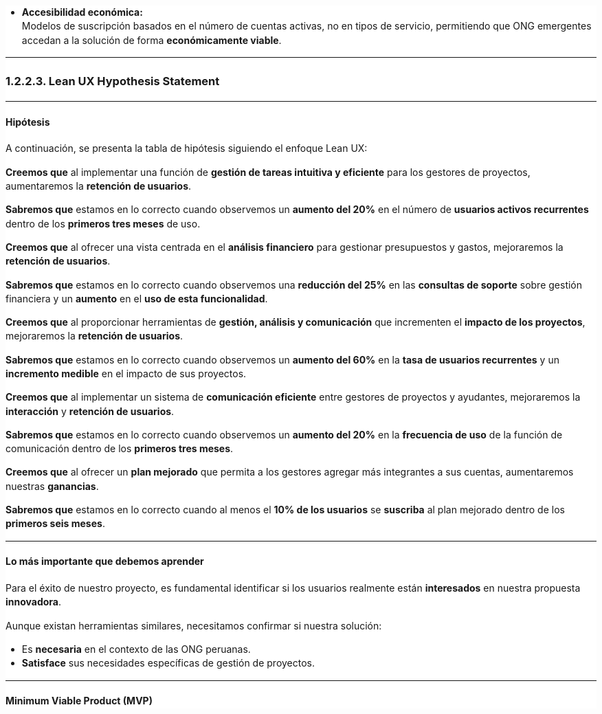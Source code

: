 - **Accesibilidad económica:**  
  Modelos de suscripción basados en el número de cuentas activas, no en tipos de servicio, permitiendo que ONG emergentes accedan a la solución de forma **económicamente viable**.

---


### 1.2.2.3. Lean UX Hypothesis Statement

---

#### **Hipótesis**

A continuación, se presenta la tabla de hipótesis siguiendo el enfoque Lean UX:

**Creemos que** al implementar una función de **gestión de tareas intuitiva y eficiente** para los gestores de proyectos, aumentaremos la **retención de usuarios**. 

**Sabremos que** estamos en lo correcto cuando observemos un **aumento del 20%** en el número de **usuarios activos recurrentes** dentro de los **primeros tres meses** de uso. 

**Creemos que** al ofrecer una vista centrada en el **análisis financiero** para gestionar presupuestos y gastos, mejoraremos la **retención de usuarios**. 

**Sabremos que** estamos en lo correcto cuando observemos una **reducción del 25%** en las **consultas de soporte** sobre gestión financiera y un **aumento** en el **uso de esta funcionalidad**. 

**Creemos que** al proporcionar herramientas de **gestión, análisis y comunicación** que incrementen el **impacto de los proyectos**, mejoraremos la **retención de usuarios**. 

**Sabremos que** estamos en lo correcto cuando observemos un **aumento del 60%** en la **tasa de usuarios recurrentes** y un **incremento medible** en el impacto de sus proyectos.

**Creemos que** al implementar un sistema de **comunicación eficiente** entre gestores de proyectos y ayudantes, mejoraremos la **interacción** y **retención de usuarios**. 

**Sabremos que** estamos en lo correcto cuando observemos un **aumento del 20%** en la **frecuencia de uso** de la función de comunicación dentro de los **primeros tres meses**. 

**Creemos que** al ofrecer un **plan mejorado** que permita a los gestores agregar más integrantes a sus cuentas, aumentaremos nuestras **ganancias**. 

**Sabremos que** estamos en lo correcto cuando al menos el **10% de los usuarios** se **suscriba** al plan mejorado dentro de los **primeros seis meses**. 

---

#### **Lo más importante que debemos aprender**

Para el éxito de nuestro proyecto, es fundamental identificar si los usuarios realmente están **interesados** en nuestra propuesta **innovadora**.

Aunque existan herramientas similares, necesitamos confirmar si nuestra solución:
- Es **necesaria** en el contexto de las ONG peruanas.
- **Satisface** sus necesidades específicas de gestión de proyectos.

---

#### **Minimum Viable Product (MVP)**
